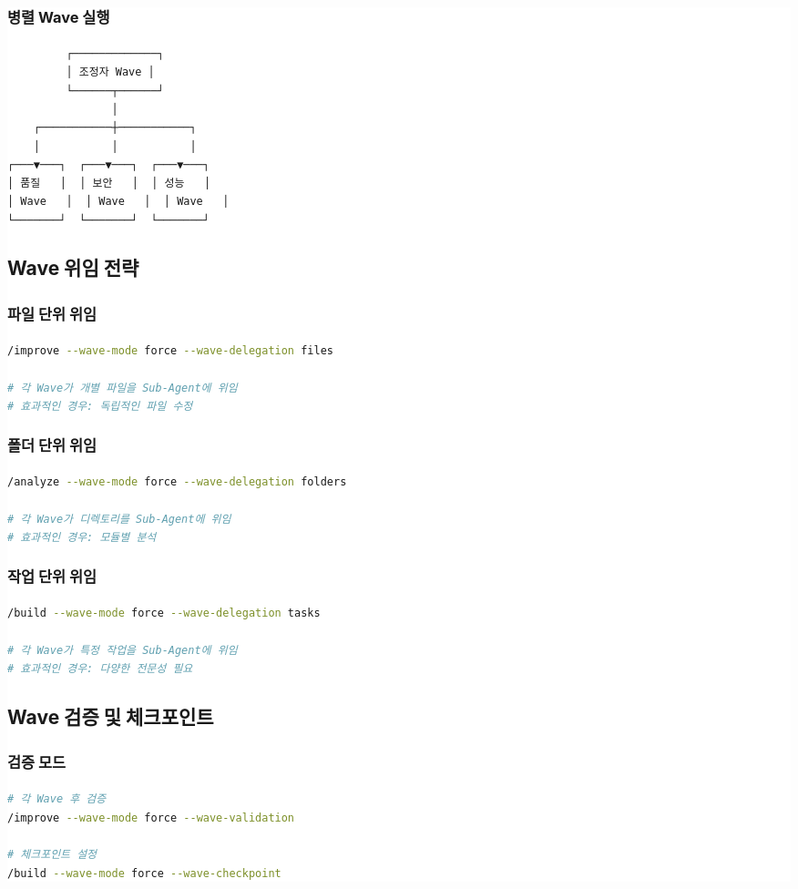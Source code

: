 ### 병렬 Wave 실행
```
         ┌─────────────┐
         │ 조정자 Wave │
         └──────┬──────┘
                │
    ┌───────────┼───────────┐
    │           │           │
┌───▼───┐  ┌───▼───┐  ┌───▼───┐
│ 품질   │  │ 보안   │  │ 성능   │
│ Wave   │  │ Wave   │  │ Wave   │
└───────┘  └───────┘  └───────┘
```

## Wave 위임 전략

### 파일 단위 위임
```bash
/improve --wave-mode force --wave-delegation files

# 각 Wave가 개별 파일을 Sub-Agent에 위임
# 효과적인 경우: 독립적인 파일 수정
```

### 폴더 단위 위임
```bash
/analyze --wave-mode force --wave-delegation folders

# 각 Wave가 디렉토리를 Sub-Agent에 위임
# 효과적인 경우: 모듈별 분석
```

### 작업 단위 위임
```bash
/build --wave-mode force --wave-delegation tasks

# 각 Wave가 특정 작업을 Sub-Agent에 위임
# 효과적인 경우: 다양한 전문성 필요
```

## Wave 검증 및 체크포인트

### 검증 모드
```bash
# 각 Wave 후 검증
/improve --wave-mode force --wave-validation

# 체크포인트 설정
/build --wave-mode force --wave-checkpoint
```

